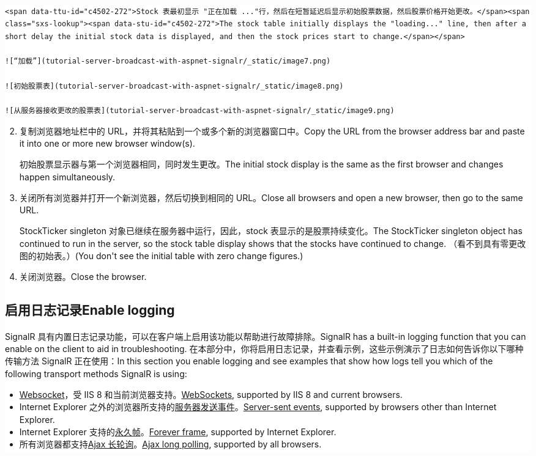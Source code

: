     <span data-ttu-id="c4502-272">Stock 表最初显示 "正在加载 ..."行，然后在短暂延迟后显示初始股票数据，然后股票价格开始更改。</span><span class="sxs-lookup"><span data-stu-id="c4502-272">The stock table initially displays the "loading..." line, then after a short delay the initial stock data is displayed, and then the stock prices start to change.</span></span>

    ![“加载”](tutorial-server-broadcast-with-aspnet-signalr/_static/image7.png)

    ![初始股票表](tutorial-server-broadcast-with-aspnet-signalr/_static/image8.png)

    ![从服务器接收更改的股票表](tutorial-server-broadcast-with-aspnet-signalr/_static/image9.png)
2. <span data-ttu-id="c4502-276">复制浏览器地址栏中的 URL，并将其粘贴到一个或多个新的浏览器窗口中。</span><span class="sxs-lookup"><span data-stu-id="c4502-276">Copy the URL from the browser address bar and paste it into one or more new browser window(s).</span></span>

    <span data-ttu-id="c4502-277">初始股票显示器与第一个浏览器相同，同时发生更改。</span><span class="sxs-lookup"><span data-stu-id="c4502-277">The initial stock display is the same as the first browser and changes happen simultaneously.</span></span>
3. <span data-ttu-id="c4502-278">关闭所有浏览器并打开一个新浏览器，然后切换到相同的 URL。</span><span class="sxs-lookup"><span data-stu-id="c4502-278">Close all browsers and open a new browser, then go to the same URL.</span></span>

    <span data-ttu-id="c4502-279">StockTicker singleton 对象已继续在服务器中运行，因此，stock 表显示的是股票持续变化。</span><span class="sxs-lookup"><span data-stu-id="c4502-279">The StockTicker singleton object has continued to run in the server, so the stock table display shows that the stocks have continued to change.</span></span> <span data-ttu-id="c4502-280">（看不到具有零更改图的初始表。）</span><span class="sxs-lookup"><span data-stu-id="c4502-280">(You don't see the initial table with zero change figures.)</span></span>
4. <span data-ttu-id="c4502-281">关闭浏览器。</span><span class="sxs-lookup"><span data-stu-id="c4502-281">Close the browser.</span></span>

<a id="enablelogging"></a>

## <a name="enable-logging"></a><span data-ttu-id="c4502-282">启用日志记录</span><span class="sxs-lookup"><span data-stu-id="c4502-282">Enable logging</span></span>

<span data-ttu-id="c4502-283">SignalR 具有内置日志记录功能，可以在客户端上启用该功能以帮助进行故障排除。</span><span class="sxs-lookup"><span data-stu-id="c4502-283">SignalR has a built-in logging function that you can enable on the client to aid in troubleshooting.</span></span> <span data-ttu-id="c4502-284">在本部分中，你将启用日志记录，并查看示例，这些示例演示了日志如何告诉你以下哪种传输方法 SignalR 正在使用：</span><span class="sxs-lookup"><span data-stu-id="c4502-284">In this section you enable logging and see examples that show how logs tell you which of the following transport methods SignalR is using:</span></span>

- <span data-ttu-id="c4502-285">[Websocket](http://en.wikipedia.org/wiki/WebSocket)，受 IIS 8 和当前浏览器支持。</span><span class="sxs-lookup"><span data-stu-id="c4502-285">[WebSockets](http://en.wikipedia.org/wiki/WebSocket), supported by IIS 8 and current browsers.</span></span>
- <span data-ttu-id="c4502-286">Internet Explorer 之外的浏览器所支持的[服务器发送事件](http://en.wikipedia.org/wiki/Server-sent_events)。</span><span class="sxs-lookup"><span data-stu-id="c4502-286">[Server-sent events](http://en.wikipedia.org/wiki/Server-sent_events), supported by browsers other than Internet Explorer.</span></span>
- <span data-ttu-id="c4502-287">Internet Explorer 支持的[永久帧](http://en.wikipedia.org/wiki/Comet_(programming)#Hidden_iframe)。</span><span class="sxs-lookup"><span data-stu-id="c4502-287">[Forever frame](http://en.wikipedia.org/wiki/Comet_(programming)#Hidden_iframe), supported by Internet Explorer.</span></span>
- <span data-ttu-id="c4502-288">所有浏览器都支持[Ajax 长轮询](http://en.wikipedia.org/wiki/Comet_(programming)#Ajax_with_long_polling)。</span><span class="sxs-lookup"><span data-stu-id="c4502-288">[Ajax long polling](http://en.wikipedia.org/wiki/Comet_(programming)#Ajax_with_long_polling), supported by all browsers.</span></span>
